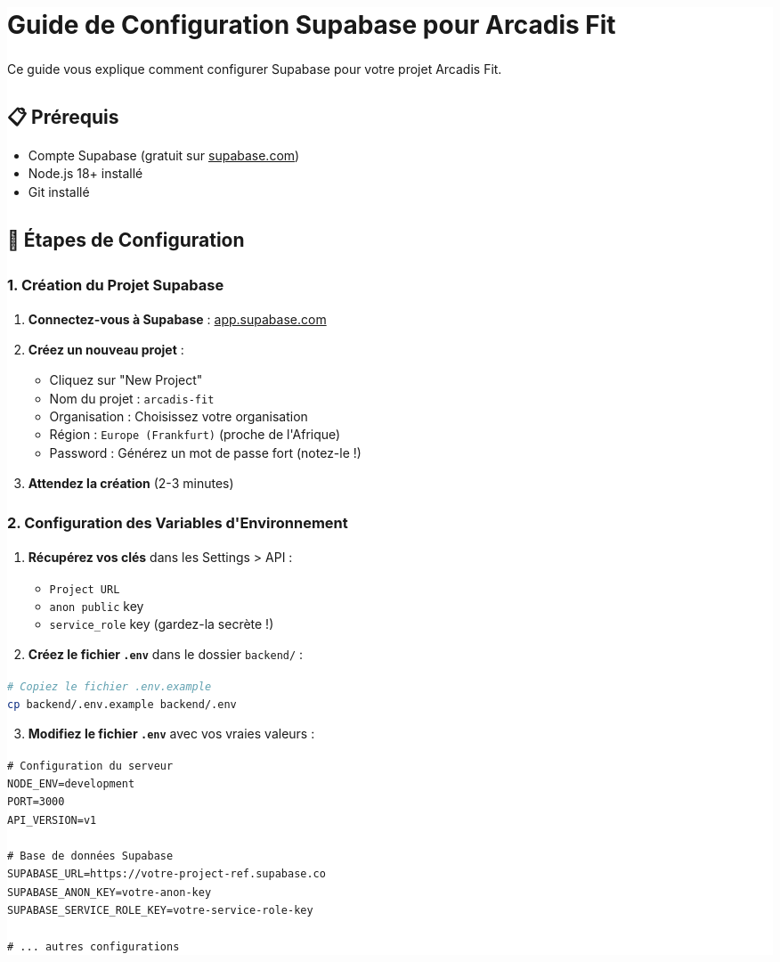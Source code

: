 # Guide de Configuration Supabase pour Arcadis Fit

Ce guide vous explique comment configurer Supabase pour votre projet Arcadis Fit.

## 📋 Prérequis

- Compte Supabase (gratuit sur [supabase.com](https://supabase.com))
- Node.js 18+ installé
- Git installé

## 🚀 Étapes de Configuration

### 1. Création du Projet Supabase

1. **Connectez-vous à Supabase** : [app.supabase.com](https://app.supabase.com)
2. **Créez un nouveau projet** :
   - Cliquez sur "New Project"
   - Nom du projet : `arcadis-fit`
   - Organisation : Choisissez votre organisation
   - Région : `Europe (Frankfurt)` (proche de l'Afrique)
   - Password : Générez un mot de passe fort (notez-le !)

3. **Attendez la création** (2-3 minutes)

### 2. Configuration des Variables d'Environnement

1. **Récupérez vos clés** dans les Settings > API :
   - `Project URL` 
   - `anon public` key
   - `service_role` key (gardez-la secrète !)

2. **Créez le fichier `.env`** dans le dossier `backend/` :

```bash
# Copiez le fichier .env.example
cp backend/.env.example backend/.env
```

3. **Modifiez le fichier `.env`** avec vos vraies valeurs :

```env
# Configuration du serveur
NODE_ENV=development
PORT=3000
API_VERSION=v1

# Base de données Supabase
SUPABASE_URL=https://votre-project-ref.supabase.co
SUPABASE_ANON_KEY=votre-anon-key
SUPABASE_SERVICE_ROLE_KEY=votre-service-role-key

# ... autres configurations
```

